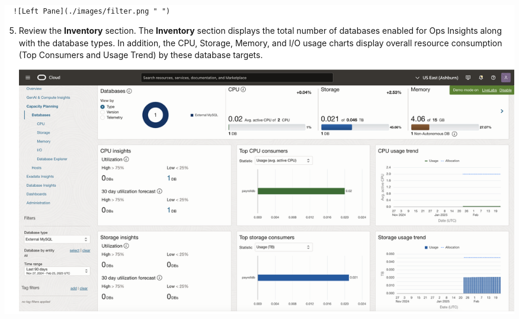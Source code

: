       ![Left Pane](./images/filter.png " ")

5.  Review the **Inventory** section. The **Inventory** section displays the total number of databases enabled for Ops Insights along with the database types. In addition, the CPU, Storage, Memory, and I/O usage charts display overall resource consumption (Top Consumers and Usage Trend) by these database targets.

      ![Left Pane](./images/inventory.png " ")
